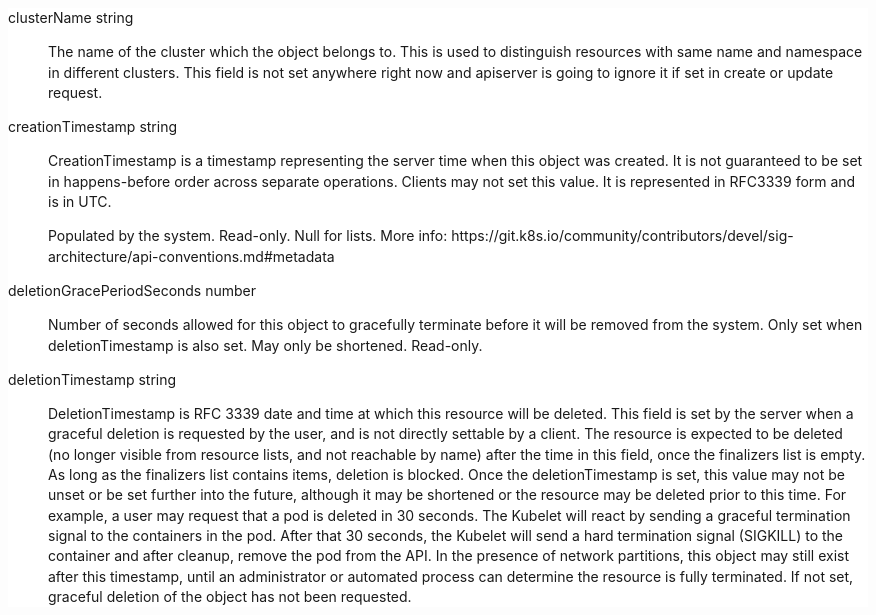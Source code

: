 </dd><dt class="property-optional"
            title="Optional">
        <span id="clustername_nodejs">
<a data-swiftype-name="resource-property" data-swiftype-type="text" href="#clustername_nodejs" style="color: inherit; text-decoration: inherit;">cluster<wbr>Name</a>
</span>
        <span class="property-indicator"></span>
        <span class="property-type">string</span>
    </dt>
    <dd><p>The name of the cluster which the object belongs to. This is used to distinguish resources with same name and namespace in different clusters. This field is not set anywhere right now and apiserver is going to ignore it if set in create or update request.</p>
</dd><dt class="property-optional"
            title="Optional">
        <span id="creationtimestamp_nodejs">
<a data-swiftype-name="resource-property" data-swiftype-type="text" href="#creationtimestamp_nodejs" style="color: inherit; text-decoration: inherit;">creation<wbr>Timestamp</a>
</span>
        <span class="property-indicator"></span>
        <span class="property-type">string</span>
    </dt>
    <dd><p>CreationTimestamp is a timestamp representing the server time when this object was created. It is not guaranteed to be set in happens-before order across separate operations. Clients may not set this value. It is represented in RFC3339 form and is in UTC.</p>
<p>Populated by the system. Read-only. Null for lists. More info: https://git.k8s.io/community/contributors/devel/sig-architecture/api-conventions.md#metadata</p>
</dd><dt class="property-optional"
            title="Optional">
        <span id="deletiongraceperiodseconds_nodejs">
<a data-swiftype-name="resource-property" data-swiftype-type="text" href="#deletiongraceperiodseconds_nodejs" style="color: inherit; text-decoration: inherit;">deletion<wbr>Grace<wbr>Period<wbr>Seconds</a>
</span>
        <span class="property-indicator"></span>
        <span class="property-type">number</span>
    </dt>
    <dd><p>Number of seconds allowed for this object to gracefully terminate before it will be removed from the system. Only set when deletionTimestamp is also set. May only be shortened. Read-only.</p>
</dd><dt class="property-optional"
            title="Optional">
        <span id="deletiontimestamp_nodejs">
<a data-swiftype-name="resource-property" data-swiftype-type="text" href="#deletiontimestamp_nodejs" style="color: inherit; text-decoration: inherit;">deletion<wbr>Timestamp</a>
</span>
        <span class="property-indicator"></span>
        <span class="property-type">string</span>
    </dt>
    <dd><p>DeletionTimestamp is RFC 3339 date and time at which this resource will be deleted. This field is set by the server when a graceful deletion is requested by the user, and is not directly settable by a client. The resource is expected to be deleted (no longer visible from resource lists, and not reachable by name) after the time in this field, once the finalizers list is empty. As long as the finalizers list contains items, deletion is blocked. Once the deletionTimestamp is set, this value may not be unset or be set further into the future, although it may be shortened or the resource may be deleted prior to this time. For example, a user may request that a pod is deleted in 30 seconds. The Kubelet will react by sending a graceful termination signal to the containers in the pod. After that 30 seconds, the Kubelet will send a hard termination signal (SIGKILL) to the container and after cleanup, remove the pod from the API. In the presence of network partitions, this object may still exist after this timestamp, until an administrator or automated process can determine the resource is fully terminated. If not set, graceful deletion of the object has not been requested.</p>
